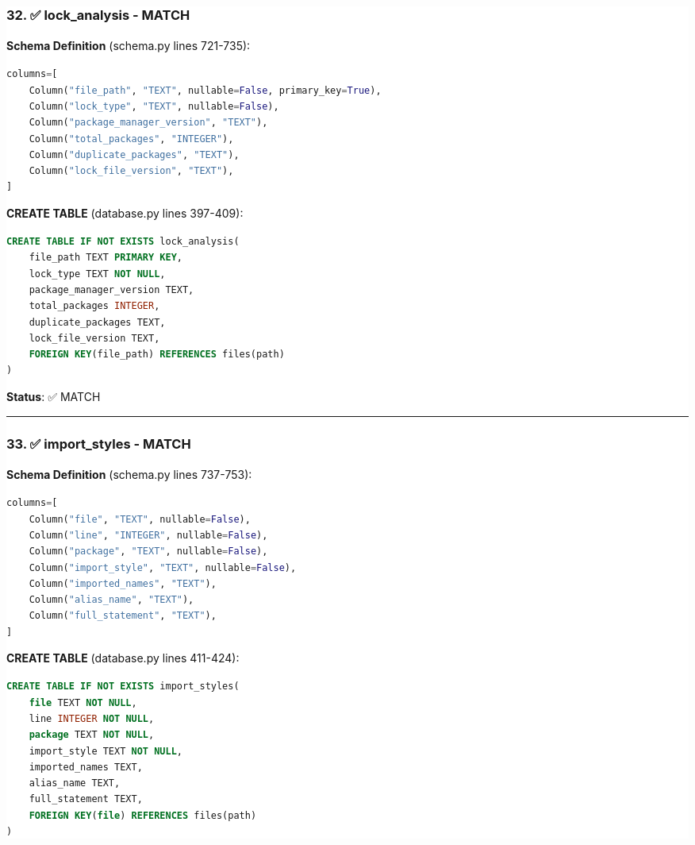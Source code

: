 ### 32. ✅ **lock_analysis** - MATCH
**Schema Definition** (schema.py lines 721-735):
```python
columns=[
    Column("file_path", "TEXT", nullable=False, primary_key=True),
    Column("lock_type", "TEXT", nullable=False),
    Column("package_manager_version", "TEXT"),
    Column("total_packages", "INTEGER"),
    Column("duplicate_packages", "TEXT"),
    Column("lock_file_version", "TEXT"),
]
```

**CREATE TABLE** (database.py lines 397-409):
```sql
CREATE TABLE IF NOT EXISTS lock_analysis(
    file_path TEXT PRIMARY KEY,
    lock_type TEXT NOT NULL,
    package_manager_version TEXT,
    total_packages INTEGER,
    duplicate_packages TEXT,
    lock_file_version TEXT,
    FOREIGN KEY(file_path) REFERENCES files(path)
)
```

**Status**: ✅ MATCH

---

### 33. ✅ **import_styles** - MATCH
**Schema Definition** (schema.py lines 737-753):
```python
columns=[
    Column("file", "TEXT", nullable=False),
    Column("line", "INTEGER", nullable=False),
    Column("package", "TEXT", nullable=False),
    Column("import_style", "TEXT", nullable=False),
    Column("imported_names", "TEXT"),
    Column("alias_name", "TEXT"),
    Column("full_statement", "TEXT"),
]
```

**CREATE TABLE** (database.py lines 411-424):
```sql
CREATE TABLE IF NOT EXISTS import_styles(
    file TEXT NOT NULL,
    line INTEGER NOT NULL,
    package TEXT NOT NULL,
    import_style TEXT NOT NULL,
    imported_names TEXT,
    alias_name TEXT,
    full_statement TEXT,
    FOREIGN KEY(file) REFERENCES files(path)
)
```
